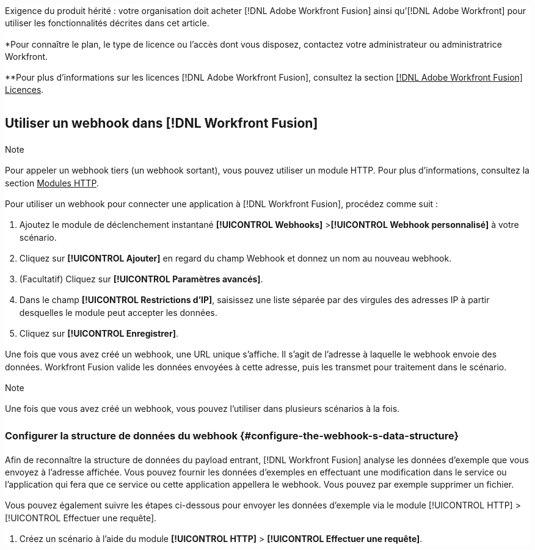    <p>Exigence du produit hérité : votre organisation doit acheter [!DNL Adobe Workfront Fusion] ainsi qu’[!DNL Adobe Workfront] pour utiliser les fonctionnalités décrites dans cet article.</p>
   </td> 
  </tr>
 </tbody> 
</table>

&#42;Pour connaître le plan, le type de licence ou l’accès dont vous disposez, contactez votre administrateur ou administratrice Workfront.

&#42;&#42;Pour plus d’informations sur les licences [!DNL Adobe Workfront Fusion], consultez la section [[!DNL Adobe Workfront Fusion] Licences](../../workfront-fusion/get-started/license-automation-vs-integration.md).

## Utiliser un webhook dans [!DNL Workfront Fusion]

>[!NOTE]
>
>Pour appeler un webhook tiers (un webhook sortant), vous pouvez utiliser un module HTTP. Pour plus d’informations, consultez la section [Modules HTTP](../../workfront-fusion/apps-and-their-modules/http-modules/http-modules-1.md).

Pour utiliser un webhook pour connecter une application à [!DNL Workfront Fusion], procédez comme suit :

1. Ajoutez le module de déclenchement instantané **[!UICONTROL Webhooks]** >**[!UICONTROL Webhook personnalisé]** à votre scénario.

1. Cliquez sur **[!UICONTROL Ajouter]** en regard du champ Webhook et donnez un nom au nouveau webhook.
1. (Facultatif) Cliquez sur **[!UICONTROL Paramètres avancés]**.
1. Dans le champ **[!UICONTROL Restrictions d’IP]**, saisissez une liste séparée par des virgules des adresses IP à partir desquelles le module peut accepter les données.
1. Cliquez sur **[!UICONTROL Enregistrer]**.

Une fois que vous avez créé un webhook, une URL unique s’affiche. Il s’agit de l’adresse à laquelle le webhook envoie des données. Workfront Fusion valide les données envoyées à cette adresse, puis les transmet pour traitement dans le scénario.

>[!NOTE]
>
>Une fois que vous avez créé un webhook, vous pouvez l’utiliser dans plusieurs scénarios à la fois.

### Configurer la structure de données du webhook {#configure-the-webhook-s-data-structure}

Afin de reconnaître la structure de données du payload entrant, [!DNL Workfront Fusion] analyse les données d’exemple que vous envoyez à l’adresse affichée. Vous pouvez fournir les données d’exemples en effectuant une modification dans le service ou l’application qui fera que ce service ou cette application appellera le webhook. Vous pouvez par exemple supprimer un fichier.

Vous pouvez également suivre les étapes ci-dessous pour envoyer les données d’exemple via le module [!UICONTROL HTTP] > [!UICONTROL Effectuer une requête].

1. Créez un scénario à l’aide du module **[!UICONTROL HTTP]** > **[!UICONTROL Effectuer une requête]**.
